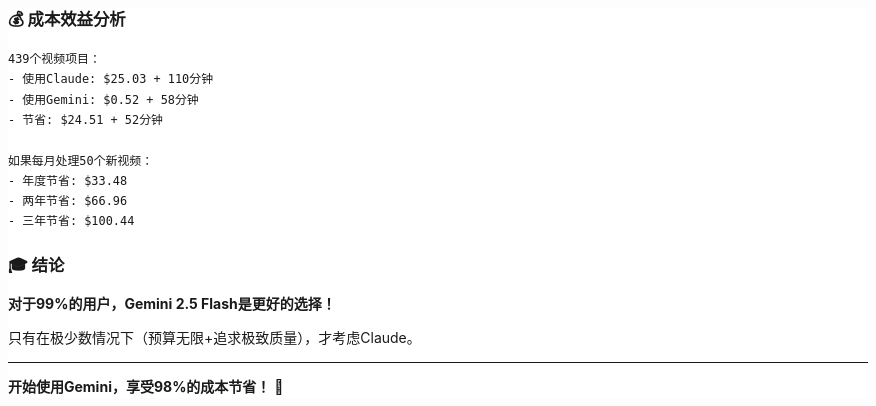 ### 💰 成本效益分析

```
439个视频项目：
- 使用Claude: $25.03 + 110分钟
- 使用Gemini: $0.52 + 58分钟
- 节省: $24.51 + 52分钟

如果每月处理50个新视频：
- 年度节省: $33.48
- 两年节省: $66.96
- 三年节省: $100.44
```

### 🎓 结论

**对于99%的用户，Gemini 2.5 Flash是更好的选择！**

只有在极少数情况下（预算无限+追求极致质量），才考虑Claude。

---

**开始使用Gemini，享受98%的成本节省！** 🚀

